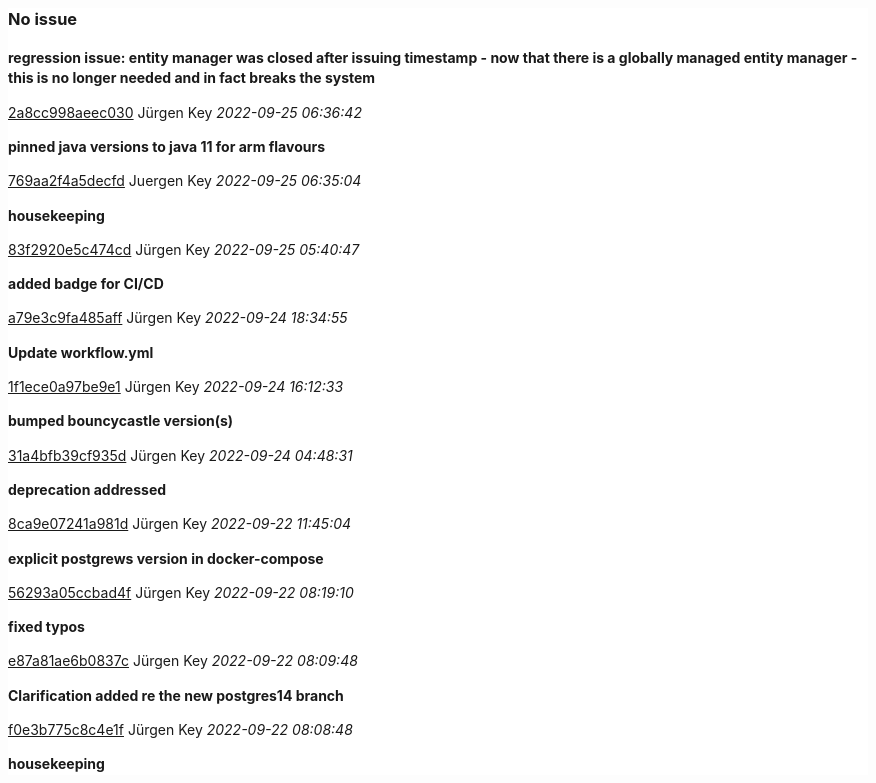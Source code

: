 ### No issue

**regression issue: entity manager was closed after issuing timestamp - now that there is a globally managed entity manager - this is no longer needed and in fact breaks the system**


[2a8cc998aeec030](https://github.com/elbosso//commit/2a8cc998aeec030) Jürgen Key *2022-09-25 06:36:42*

**pinned java versions to java 11 for arm flavours**


[769aa2f4a5decfd](https://github.com/elbosso//commit/769aa2f4a5decfd) Juergen Key *2022-09-25 06:35:04*

**housekeeping**


[83f2920e5c474cd](https://github.com/elbosso//commit/83f2920e5c474cd) Jürgen Key *2022-09-25 05:40:47*

**added badge for CI/CD**


[a79e3c9fa485aff](https://github.com/elbosso//commit/a79e3c9fa485aff) Jürgen Key *2022-09-24 18:34:55*

**Update workflow.yml**


[1f1ece0a97be9e1](https://github.com/elbosso//commit/1f1ece0a97be9e1) Jürgen Key *2022-09-24 16:12:33*

**bumped bouncycastle version(s)**


[31a4bfb39cf935d](https://github.com/elbosso//commit/31a4bfb39cf935d) Jürgen Key *2022-09-24 04:48:31*

**deprecation addressed**


[8ca9e07241a981d](https://github.com/elbosso//commit/8ca9e07241a981d) Jürgen Key *2022-09-22 11:45:04*

**explicit postgrews version in docker-compose**


[56293a05ccbad4f](https://github.com/elbosso//commit/56293a05ccbad4f) Jürgen Key *2022-09-22 08:19:10*

**fixed typos**


[e87a81ae6b0837c](https://github.com/elbosso//commit/e87a81ae6b0837c) Jürgen Key *2022-09-22 08:09:48*

**Clarification added re the new postgres14 branch**


[f0e3b775c8c4e1f](https://github.com/elbosso//commit/f0e3b775c8c4e1f) Jürgen Key *2022-09-22 08:08:48*

**housekeeping**
